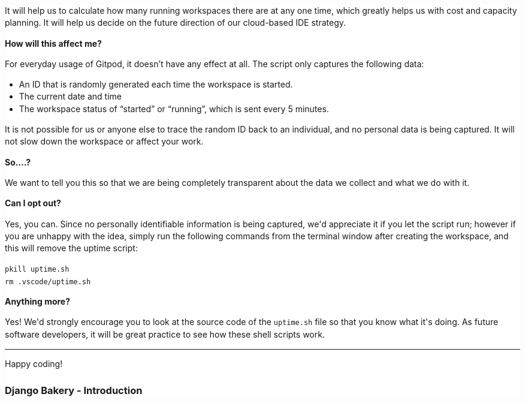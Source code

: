 It will help us to calculate how many running workspaces there are at any one time, which greatly helps us with cost and capacity planning. It will help us decide on the future direction of our cloud-based IDE strategy.

**How will this affect me?**

For everyday usage of Gitpod, it doesn’t have any effect at all. The script only captures the following data:

- An ID that is randomly generated each time the workspace is started.
- The current date and time
- The workspace status of “started” or “running”, which is sent every 5 minutes.

It is not possible for us or anyone else to trace the random ID back to an individual, and no personal data is being captured. It will not slow down the workspace or affect your work.

**So….?**

We want to tell you this so that we are being completely transparent about the data we collect and what we do with it.

**Can I opt out?**

Yes, you can. Since no personally identifiable information is being captured, we'd appreciate it if you let the script run; however if you are unhappy with the idea, simply run the following commands from the terminal window after creating the workspace, and this will remove the uptime script:

```
pkill uptime.sh
rm .vscode/uptime.sh
```

**Anything more?**

Yes! We'd strongly encourage you to look at the source code of the `uptime.sh` file so that you know what it's doing. As future software developers, it will be great practice to see how these shell scripts work.

---

Happy coding!

### Django Bakery - Introduction